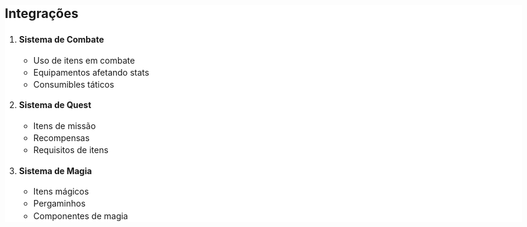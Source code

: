 ## Integrações

1. **Sistema de Combate**
   - Uso de itens em combate
   - Equipamentos afetando stats
   - Consumibles táticos

2. **Sistema de Quest**
   - Itens de missão
   - Recompensas
   - Requisitos de itens

3. **Sistema de Magia**
   - Itens mágicos
   - Pergaminhos
   - Componentes de magia